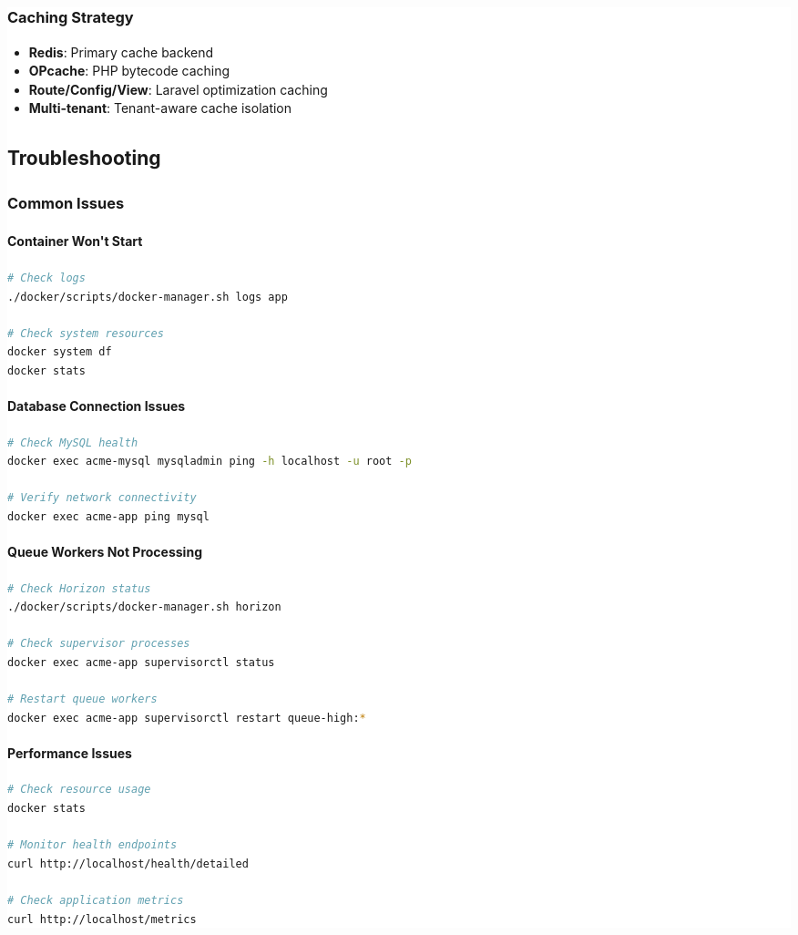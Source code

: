 ### Caching Strategy

- **Redis**: Primary cache backend
- **OPcache**: PHP bytecode caching
- **Route/Config/View**: Laravel optimization caching
- **Multi-tenant**: Tenant-aware cache isolation

## Troubleshooting

### Common Issues

#### Container Won't Start
```bash
# Check logs
./docker/scripts/docker-manager.sh logs app

# Check system resources
docker system df
docker stats
```

#### Database Connection Issues
```bash
# Check MySQL health
docker exec acme-mysql mysqladmin ping -h localhost -u root -p

# Verify network connectivity
docker exec acme-app ping mysql
```

#### Queue Workers Not Processing
```bash
# Check Horizon status
./docker/scripts/docker-manager.sh horizon

# Check supervisor processes
docker exec acme-app supervisorctl status

# Restart queue workers
docker exec acme-app supervisorctl restart queue-high:*
```

#### Performance Issues
```bash
# Check resource usage
docker stats

# Monitor health endpoints
curl http://localhost/health/detailed

# Check application metrics
curl http://localhost/metrics
```
